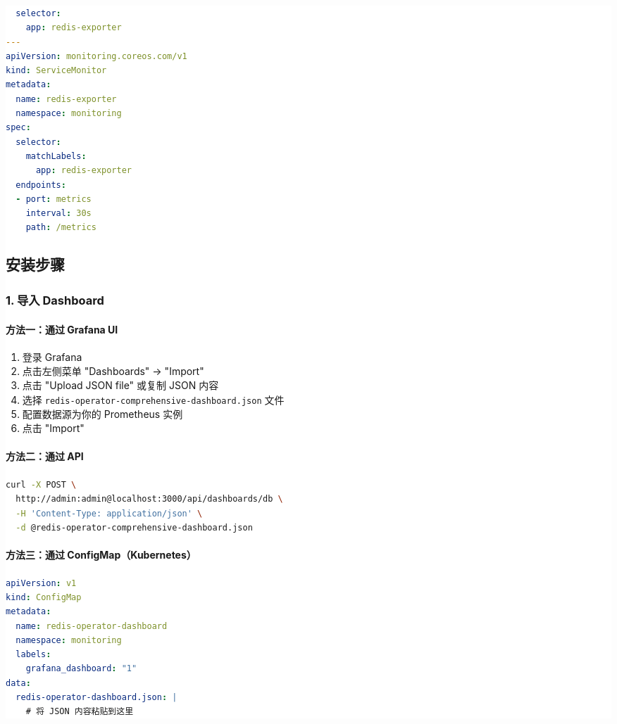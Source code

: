 ```yaml
  selector:
    app: redis-exporter
---
apiVersion: monitoring.coreos.com/v1
kind: ServiceMonitor
metadata:
  name: redis-exporter
  namespace: monitoring
spec:
  selector:
    matchLabels:
      app: redis-exporter
  endpoints:
  - port: metrics
    interval: 30s
    path: /metrics
```

## 安装步骤

### 1. 导入 Dashboard

#### 方法一：通过 Grafana UI
1. 登录 Grafana
2. 点击左侧菜单 "Dashboards" → "Import"
3. 点击 "Upload JSON file" 或复制 JSON 内容
4. 选择 `redis-operator-comprehensive-dashboard.json` 文件
5. 配置数据源为你的 Prometheus 实例
6. 点击 "Import"

#### 方法二：通过 API
```bash
curl -X POST \
  http://admin:admin@localhost:3000/api/dashboards/db \
  -H 'Content-Type: application/json' \
  -d @redis-operator-comprehensive-dashboard.json
```

#### 方法三：通过 ConfigMap（Kubernetes）
```yaml
apiVersion: v1
kind: ConfigMap
metadata:
  name: redis-operator-dashboard
  namespace: monitoring
  labels:
    grafana_dashboard: "1"
data:
  redis-operator-dashboard.json: |
    # 将 JSON 内容粘贴到这里
```
